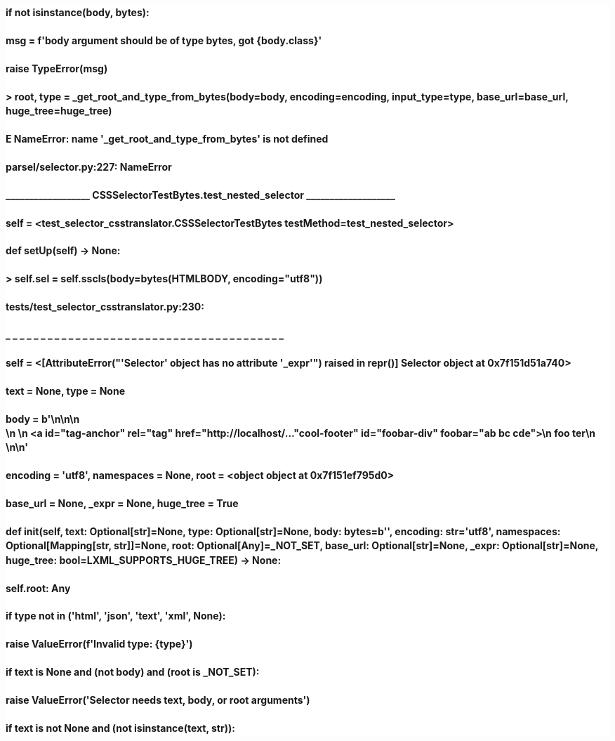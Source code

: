 ####             if not isinstance(body, bytes):  
####                 msg = f'body argument should be of type bytes, got {body.__class__}'  
####                 raise TypeError(msg)  
#### >           root, type = _get_root_and_type_from_bytes(body=body, encoding=encoding, input_type=type, base_url=base_url, huge_tree=huge_tree)  
#### E           NameError: name '_get_root_and_type_from_bytes' is not defined  
####   
#### parsel/selector.py:227: NameError  
#### __________________ CSSSelectorTestBytes.test_nested_selector ___________________  
####   
#### self = <test_selector_csstranslator.CSSSelectorTestBytes testMethod=test_nested_selector>  
####   
####     def setUp(self) -> None:  
#### >       self.sel = self.sscls(body=bytes(HTMLBODY, encoding="utf8"))  
####   
#### tests/test_selector_csstranslator.py:230:   
#### _ _ _ _ _ _ _ _ _ _ _ _ _ _ _ _ _ _ _ _ _ _ _ _ _ _ _ _ _ _ _ _ _ _ _ _ _ _ _ _   
####   
#### self = <[AttributeError("'Selector' object has no attribute '_expr'") raised in repr()] Selector object at 0x7f151d51a740>  
#### text = None, type = None  
#### body = b'\n<html>\n<body>\n<div>\n <a id="name-anchor" name="foo"></a>\n <a id="tag-anchor" rel="tag" href="http://localhost/..."cool-footer" id="foobar-div" foobar="ab bc cde">\n    <span id="foobar-span">foo ter</span>\n</div>\n</body></html>\n'  
#### encoding = 'utf8', namespaces = None, root = <object object at 0x7f151ef795d0>  
#### base_url = None, _expr = None, huge_tree = True  
####   
####     def __init__(self, text: Optional[str]=None, type: Optional[str]=None, body: bytes=b'', encoding: str='utf8', namespaces: Optional[Mapping[str, str]]=None, root: Optional[Any]=_NOT_SET, base_url: Optional[str]=None, _expr: Optional[str]=None, huge_tree: bool=LXML_SUPPORTS_HUGE_TREE) -> None:  
####         self.root: Any  
####         if type not in ('html', 'json', 'text', 'xml', None):  
####             raise ValueError(f'Invalid type: {type}')  
####         if text is None and (not body) and (root is _NOT_SET):  
####             raise ValueError('Selector needs text, body, or root arguments')  
####         if text is not None and (not isinstance(text, str)):  